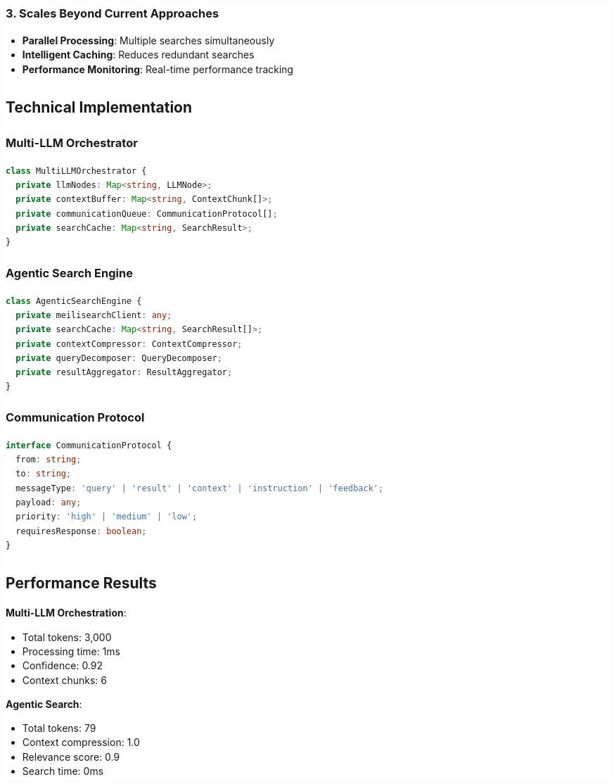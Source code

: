 ### 3. **Scales Beyond Current Approaches**
- **Parallel Processing**: Multiple searches simultaneously
- **Intelligent Caching**: Reduces redundant searches
- **Performance Monitoring**: Real-time performance tracking

## Technical Implementation

### Multi-LLM Orchestrator
```typescript
class MultiLLMOrchestrator {
  private llmNodes: Map<string, LLMNode>;
  private contextBuffer: Map<string, ContextChunk[]>;
  private communicationQueue: CommunicationProtocol[];
  private searchCache: Map<string, SearchResult>;
}
```

### Agentic Search Engine
```typescript
class AgenticSearchEngine {
  private meilisearchClient: any;
  private searchCache: Map<string, SearchResult[]>;
  private contextCompressor: ContextCompressor;
  private queryDecomposer: QueryDecomposer;
  private resultAggregator: ResultAggregator;
}
```

### Communication Protocol
```typescript
interface CommunicationProtocol {
  from: string;
  to: string;
  messageType: 'query' | 'result' | 'context' | 'instruction' | 'feedback';
  payload: any;
  priority: 'high' | 'medium' | 'low';
  requiresResponse: boolean;
}
```

## Performance Results

**Multi-LLM Orchestration**:
- Total tokens: 3,000
- Processing time: 1ms
- Confidence: 0.92
- Context chunks: 6

**Agentic Search**:
- Total tokens: 79
- Context compression: 1.0
- Relevance score: 0.9
- Search time: 0ms
